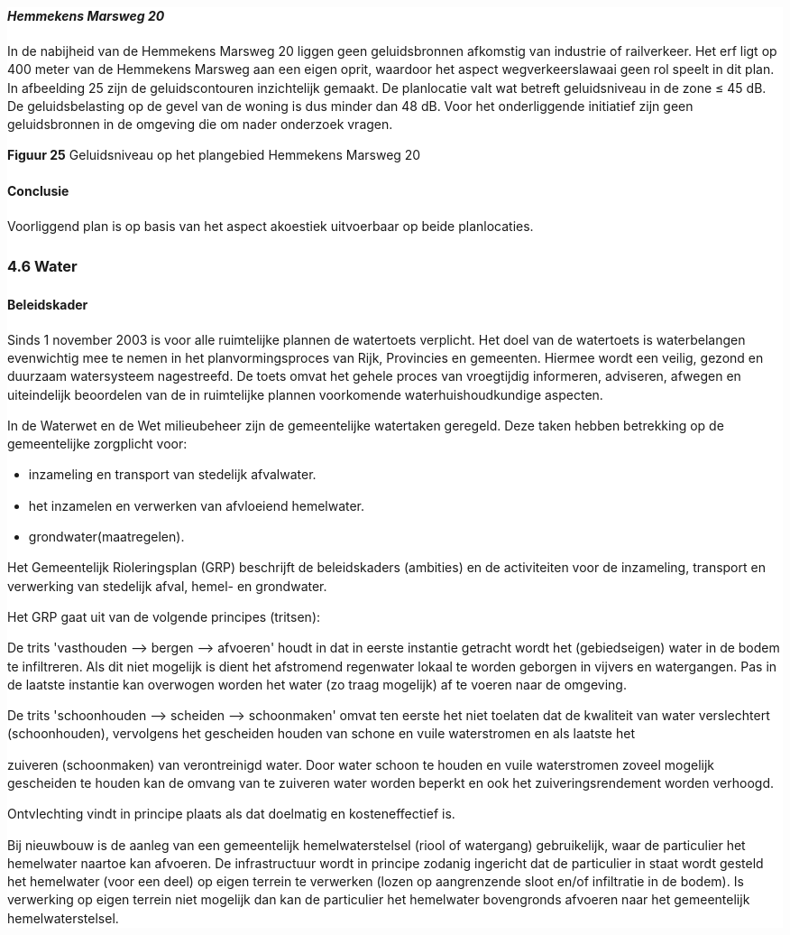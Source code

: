 #### *Hemmekens Marsweg 20*

In de nabijheid van de Hemmekens Marsweg 20 liggen geen geluidsbronnen afkomstig van industrie of railverkeer. Het erf ligt op 400 meter van de Hemmekens Marsweg aan een eigen oprit, waardoor het aspect wegverkeerslawaai geen rol speelt in dit plan. In afbeelding 25 zijn de geluidscontouren inzichtelijk gemaakt. De planlocatie valt wat betreft geluidsniveau in de zone ≤ 45 dB. De geluidsbelasting op de gevel van de woning is dus minder dan 48 dB. Voor het onderliggende initiatief zijn geen geluidsbronnen in de omgeving die om nader onderzoek vragen.

**Figuur 25** Geluidsniveau op het plangebied Hemmekens Marsweg 20

#### **Conclusie**

Voorliggend plan is op basis van het aspect akoestiek uitvoerbaar op beide planlocaties.

### <span id="page-44-0"></span>4.6 Water

#### **Beleidskader**

Sinds 1 november 2003 is voor alle ruimtelijke plannen de watertoets verplicht. Het doel van de watertoets is waterbelangen evenwichtig mee te nemen in het planvormingsproces van Rijk, Provincies en gemeenten. Hiermee wordt een veilig, gezond en duurzaam watersysteem nagestreefd. De toets omvat het gehele proces van vroegtijdig informeren, adviseren, afwegen en uiteindelijk beoordelen van de in ruimtelijke plannen voorkomende waterhuishoudkundige aspecten.

In de Waterwet en de Wet milieubeheer zijn de gemeentelijke watertaken geregeld. Deze taken hebben betrekking op de gemeentelijke zorgplicht voor:

- inzameling en transport van stedelijk afvalwater.

- het inzamelen en verwerken van afvloeiend hemelwater.
- grondwater(maatregelen).

Het Gemeentelijk Rioleringsplan (GRP) beschrijft de beleidskaders (ambities) en de activiteiten voor de inzameling, transport en verwerking van stedelijk afval, hemel- en grondwater.

Het GRP gaat uit van de volgende principes (tritsen):

De trits 'vasthouden --> bergen --> afvoeren' houdt in dat in eerste instantie getracht wordt het (gebiedseigen) water in de bodem te infiltreren. Als dit niet mogelijk is dient het afstromend regenwater lokaal te worden geborgen in vijvers en watergangen. Pas in de laatste instantie kan overwogen worden het water (zo traag mogelijk) af te voeren naar de omgeving.

De trits 'schoonhouden --> scheiden --> schoonmaken' omvat ten eerste het niet toelaten dat de kwaliteit van water verslechtert (schoonhouden), vervolgens het gescheiden houden van schone en vuile waterstromen en als laatste het

zuiveren (schoonmaken) van verontreinigd water. Door water schoon te houden en vuile waterstromen zoveel mogelijk gescheiden te houden kan de omvang van te zuiveren water worden beperkt en ook het zuiveringsrendement worden verhoogd.

Ontvlechting vindt in principe plaats als dat doelmatig en kosteneffectief is.

Bij nieuwbouw is de aanleg van een gemeentelijk hemelwaterstelsel (riool of watergang) gebruikelijk, waar de particulier het hemelwater naartoe kan afvoeren. De infrastructuur wordt in principe zodanig ingericht dat de particulier in staat wordt gesteld het hemelwater (voor een deel) op eigen terrein te verwerken (lozen op aangrenzende sloot en/of infiltratie in de bodem). Is verwerking op eigen terrein niet mogelijk dan kan de particulier het hemelwater bovengronds afvoeren naar het gemeentelijk hemelwaterstelsel.
